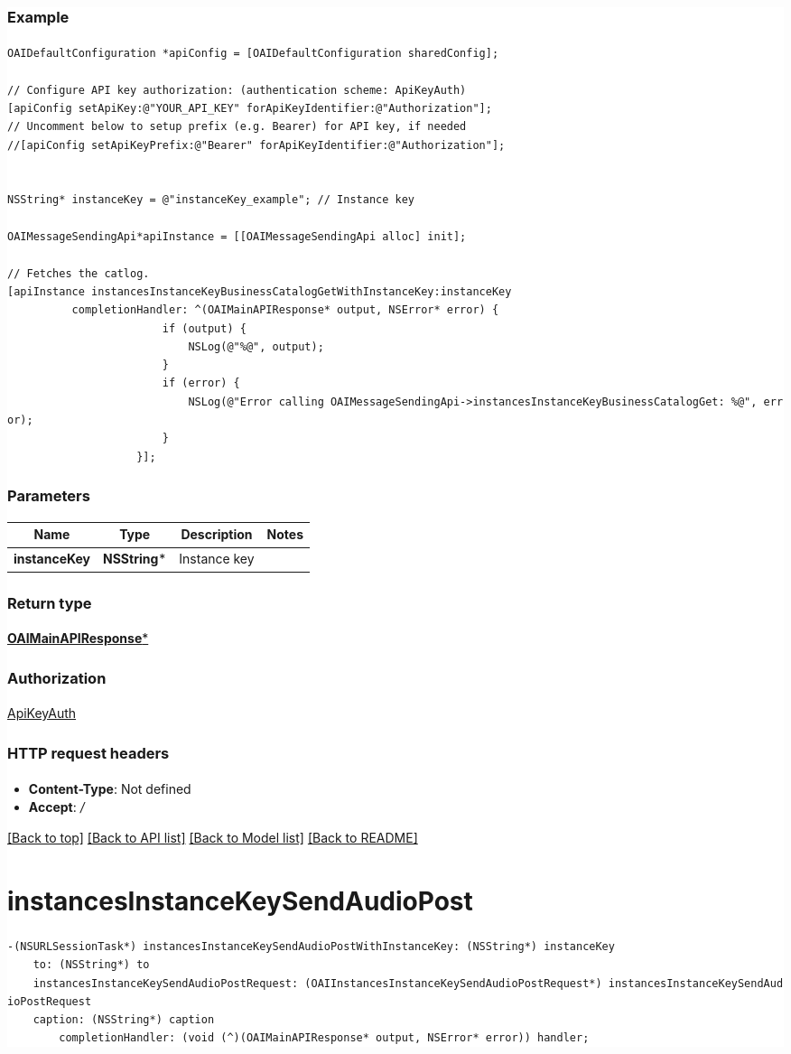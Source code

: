 ### Example
```objc
OAIDefaultConfiguration *apiConfig = [OAIDefaultConfiguration sharedConfig];

// Configure API key authorization: (authentication scheme: ApiKeyAuth)
[apiConfig setApiKey:@"YOUR_API_KEY" forApiKeyIdentifier:@"Authorization"];
// Uncomment below to setup prefix (e.g. Bearer) for API key, if needed
//[apiConfig setApiKeyPrefix:@"Bearer" forApiKeyIdentifier:@"Authorization"];


NSString* instanceKey = @"instanceKey_example"; // Instance key

OAIMessageSendingApi*apiInstance = [[OAIMessageSendingApi alloc] init];

// Fetches the catlog.
[apiInstance instancesInstanceKeyBusinessCatalogGetWithInstanceKey:instanceKey
          completionHandler: ^(OAIMainAPIResponse* output, NSError* error) {
                        if (output) {
                            NSLog(@"%@", output);
                        }
                        if (error) {
                            NSLog(@"Error calling OAIMessageSendingApi->instancesInstanceKeyBusinessCatalogGet: %@", error);
                        }
                    }];
```

### Parameters

Name | Type | Description  | Notes
------------- | ------------- | ------------- | -------------
 **instanceKey** | **NSString***| Instance key | 

### Return type

[**OAIMainAPIResponse***](OAIMainAPIResponse.md)

### Authorization

[ApiKeyAuth](../README.md#ApiKeyAuth)

### HTTP request headers

 - **Content-Type**: Not defined
 - **Accept**: */*

[[Back to top]](#) [[Back to API list]](../README.md#documentation-for-api-endpoints) [[Back to Model list]](../README.md#documentation-for-models) [[Back to README]](../README.md)

# **instancesInstanceKeySendAudioPost**
```objc
-(NSURLSessionTask*) instancesInstanceKeySendAudioPostWithInstanceKey: (NSString*) instanceKey
    to: (NSString*) to
    instancesInstanceKeySendAudioPostRequest: (OAIInstancesInstanceKeySendAudioPostRequest*) instancesInstanceKeySendAudioPostRequest
    caption: (NSString*) caption
        completionHandler: (void (^)(OAIMainAPIResponse* output, NSError* error)) handler;
```
